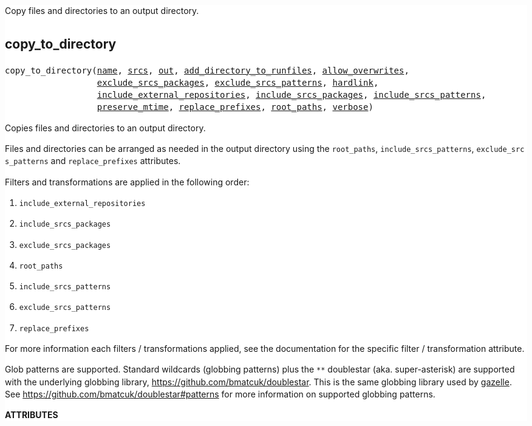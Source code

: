 

Copy files and directories to an output directory.

<a id="copy_to_directory"></a>

## copy_to_directory

<pre>
copy_to_directory(<a href="#copy_to_directory-name">name</a>, <a href="#copy_to_directory-srcs">srcs</a>, <a href="#copy_to_directory-out">out</a>, <a href="#copy_to_directory-add_directory_to_runfiles">add_directory_to_runfiles</a>, <a href="#copy_to_directory-allow_overwrites">allow_overwrites</a>,
                  <a href="#copy_to_directory-exclude_srcs_packages">exclude_srcs_packages</a>, <a href="#copy_to_directory-exclude_srcs_patterns">exclude_srcs_patterns</a>, <a href="#copy_to_directory-hardlink">hardlink</a>,
                  <a href="#copy_to_directory-include_external_repositories">include_external_repositories</a>, <a href="#copy_to_directory-include_srcs_packages">include_srcs_packages</a>, <a href="#copy_to_directory-include_srcs_patterns">include_srcs_patterns</a>,
                  <a href="#copy_to_directory-preserve_mtime">preserve_mtime</a>, <a href="#copy_to_directory-replace_prefixes">replace_prefixes</a>, <a href="#copy_to_directory-root_paths">root_paths</a>, <a href="#copy_to_directory-verbose">verbose</a>)
</pre>

Copies files and directories to an output directory.

Files and directories can be arranged as needed in the output directory using
the `root_paths`, `include_srcs_patterns`, `exclude_srcs_patterns` and `replace_prefixes` attributes.

Filters and transformations are applied in the following order:

1. `include_external_repositories`

2. `include_srcs_packages`

3. `exclude_srcs_packages`

4. `root_paths`

5. `include_srcs_patterns`

6. `exclude_srcs_patterns`

7. `replace_prefixes`

For more information each filters / transformations applied, see
the documentation for the specific filter / transformation attribute.


Glob patterns are supported. Standard wildcards (globbing patterns) plus the `**` doublestar (aka. super-asterisk)
are supported with the underlying globbing library, https://github.com/bmatcuk/doublestar. This is the same
globbing library used by [gazelle](https://github.com/bazelbuild/bazel-gazelle). See https://github.com/bmatcuk/doublestar#patterns
for more information on supported globbing patterns.

**ATTRIBUTES**
